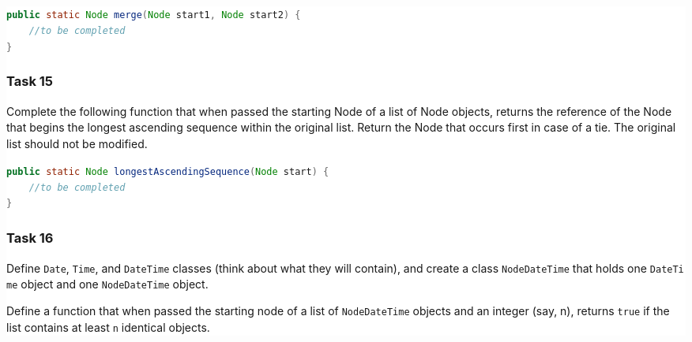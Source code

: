 ```java
public static Node merge(Node start1, Node start2) {
	//to be completed
}
```

### Task 15

Complete the following function that when passed the starting Node of a list of Node objects, returns the reference of the Node that begins the longest ascending sequence within the original list. Return the Node that occurs first in case of a tie. The original list should not be modified.

```java
public static Node longestAscendingSequence(Node start) {
	//to be completed
}
```

### Task 16

Define `Date`, `Time`, and `DateTime` classes (think about what they will contain), and create a class `NodeDateTime` that holds one `DateTime` object and one `NodeDateTime` object.

Define a function that when passed the starting node of a list of `NodeDateTime` objects and an integer (say, n), returns `true` if the list contains at least `n` identical objects.
